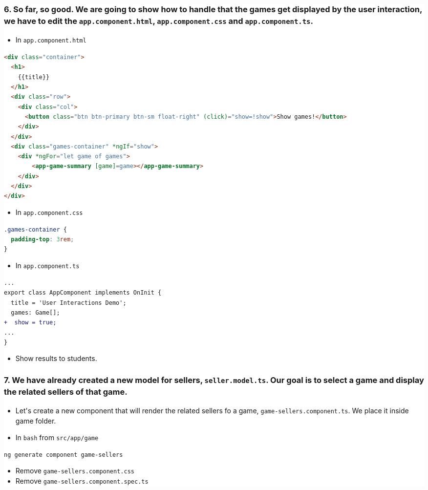 ### 6. So far, so good. We are going to show how to handle that the games get displayed by the user interaction, we have to edit the `app.component.html`, `app.component.css` and `app.component.ts`.

* In `app.component.html`

```html
<div class="container">
  <h1>
    {{title}}
  </h1>
  <div class="row">
    <div class="col">
      <button class="btn btn-primary btn-sm float-right" (click)="show=!show">Show games!</button>
    </div>
  </div>
  <div class="games-container" *ngIf="show">
    <div *ngFor="let game of games">
        <app-game-summary [game]=game></app-game-summary>
    </div>
  </div>
</div>
```

* In `app.component.css`

```css
.games-container {
  padding-top: 3rem;
}
```

* In `app.component.ts`

```diff
...
export class AppComponent implements OnInit {
  title = 'User Interactions Demo';
  games: Game[];
+  show = true;
...
}
```

* Show results to students.

### 7. We have already created a new model for sellers, `seller.model.ts`. Our goal is to select a game and display the related sellers of that game. 

* Let's create a new component that will render the related sellers fo a game, `game-sellers.component.ts`. We place it inside game folder.

* In `bash` from `src/app/game`
```bash
ng generate component game-sellers
``` 
* Remove `game-sellers.component.css`
* Remove `game-sellers.component.spec.ts`
